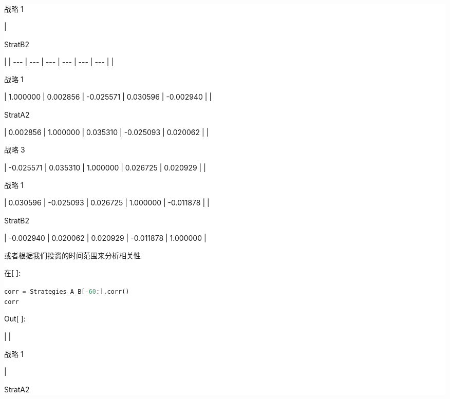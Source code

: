 战略 1

 | 

StratB2

 |
| --- | --- | --- | --- | --- | --- |
| 

战略 1

 | 1.000000 | 0.002856 | -0.025571 | 0.030596 | -0.002940 |
| 

StratA2

 | 0.002856 | 1.000000 | 0.035310 | -0.025093 | 0.020062 |
| 

战略 3

 | -0.025571 | 0.035310 | 1.000000 | 0.026725 | 0.020929 |
| 

战略 1

 | 0.030596 | -0.025093 | 0.026725 | 1.000000 | -0.011878 |
| 

StratB2

 | -0.002940 | 0.020062 | 0.020929 | -0.011878 | 1.000000 |

或者根据我们投资的时间范围来分析相关性

在[ ]:

```py
corr = Strategies_A_B[-60:].corr()
corr
```

Out[ ]:

|  | 

战略 1

 | 

StratA2
